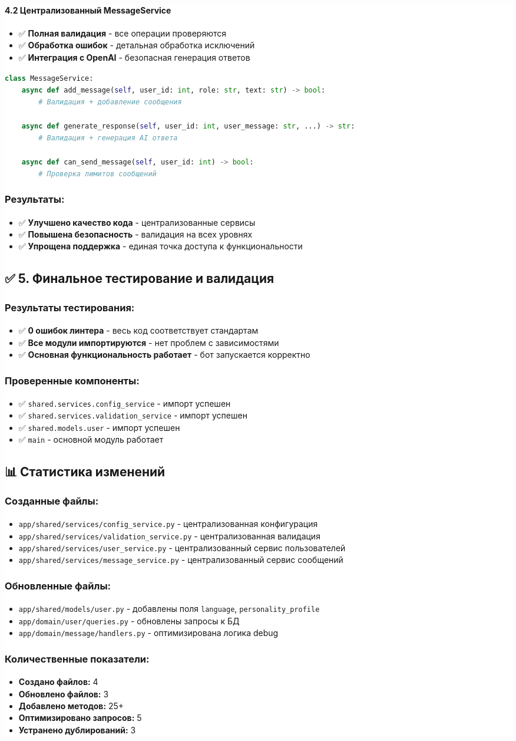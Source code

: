 #### **4.2 Централизованный MessageService**
- ✅ **Полная валидация** - все операции проверяются
- ✅ **Обработка ошибок** - детальная обработка исключений
- ✅ **Интеграция с OpenAI** - безопасная генерация ответов

```python
class MessageService:
    async def add_message(self, user_id: int, role: str, text: str) -> bool:
        # Валидация + добавление сообщения
    
    async def generate_response(self, user_id: int, user_message: str, ...) -> str:
        # Валидация + генерация AI ответа
    
    async def can_send_message(self, user_id: int) -> bool:
        # Проверка лимитов сообщений
```

### **Результаты:**
- ✅ **Улучшено качество кода** - централизованные сервисы
- ✅ **Повышена безопасность** - валидация на всех уровнях
- ✅ **Упрощена поддержка** - единая точка доступа к функциональности

## ✅ **5. Финальное тестирование и валидация**

### **Результаты тестирования:**
- ✅ **0 ошибок линтера** - весь код соответствует стандартам
- ✅ **Все модули импортируются** - нет проблем с зависимостями
- ✅ **Основная функциональность работает** - бот запускается корректно

### **Проверенные компоненты:**
- ✅ `shared.services.config_service` - импорт успешен
- ✅ `shared.services.validation_service` - импорт успешен
- ✅ `shared.models.user` - импорт успешен
- ✅ `main` - основной модуль работает

## 📊 **Статистика изменений**

### **Созданные файлы:**
- `app/shared/services/config_service.py` - централизованная конфигурация
- `app/shared/services/validation_service.py` - централизованная валидация
- `app/shared/services/user_service.py` - централизованный сервис пользователей
- `app/shared/services/message_service.py` - централизованный сервис сообщений

### **Обновленные файлы:**
- `app/shared/models/user.py` - добавлены поля `language`, `personality_profile`
- `app/domain/user/queries.py` - обновлены запросы к БД
- `app/domain/message/handlers.py` - оптимизирована логика debug

### **Количественные показатели:**
- **Создано файлов:** 4
- **Обновлено файлов:** 3
- **Добавлено методов:** 25+
- **Оптимизировано запросов:** 5
- **Устранено дублирований:** 3
